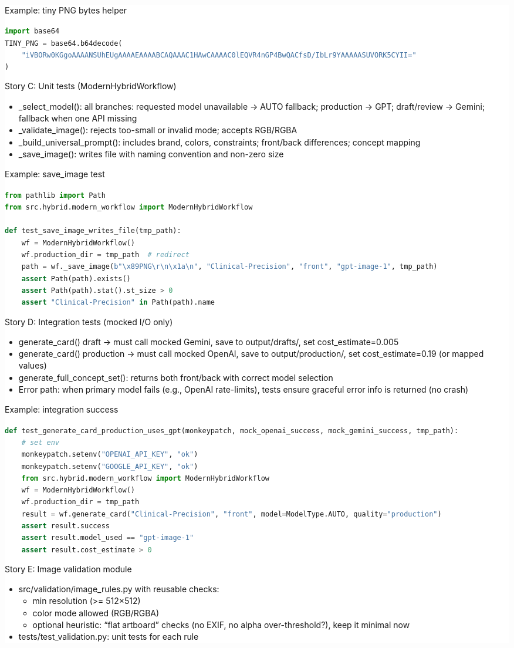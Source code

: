 Example: tiny PNG bytes helper
```python
import base64
TINY_PNG = base64.b64decode(
    "iVBORw0KGgoAAAANSUhEUgAAAAEAAAABCAQAAAC1HAwCAAAAC0lEQVR4nGP4BwQACfsD/IbLr9YAAAAASUVORK5CYII="
)
```
Story C: Unit tests (ModernHybridWorkflow)
- _select_model(): all branches: requested model unavailable → AUTO fallback; production → GPT; draft/review → Gemini; fallback when one API missing
- _validate_image(): rejects too-small or invalid mode; accepts RGB/RGBA
- _build_universal_prompt(): includes brand, colors, constraints; front/back differences; concept mapping
- _save_image(): writes file with naming convention and non-zero size

Example: save_image test
```python
from pathlib import Path
from src.hybrid.modern_workflow import ModernHybridWorkflow

def test_save_image_writes_file(tmp_path):
    wf = ModernHybridWorkflow()
    wf.production_dir = tmp_path  # redirect
    path = wf._save_image(b"\x89PNG\r\n\x1a\n", "Clinical-Precision", "front", "gpt-image-1", tmp_path)
    assert Path(path).exists()
    assert Path(path).stat().st_size > 0
    assert "Clinical-Precision" in Path(path).name
```
Story D: Integration tests (mocked I/O only)
- generate_card() draft → must call mocked Gemini, save to output/drafts/, set cost_estimate=0.005
- generate_card() production → must call mocked OpenAI, save to output/production/, set cost_estimate=0.19 (or mapped values)
- generate_full_concept_set(): returns both front/back with correct model selection
- Error path: when primary model fails (e.g., OpenAI rate-limits), tests ensure graceful error info is returned (no crash)

Example: integration success
```python
def test_generate_card_production_uses_gpt(monkeypatch, mock_openai_success, mock_gemini_success, tmp_path):
    # set env
    monkeypatch.setenv("OPENAI_API_KEY", "ok")
    monkeypatch.setenv("GOOGLE_API_KEY", "ok")
    from src.hybrid.modern_workflow import ModernHybridWorkflow
    wf = ModernHybridWorkflow()
    wf.production_dir = tmp_path
    result = wf.generate_card("Clinical-Precision", "front", model=ModelType.AUTO, quality="production")
    assert result.success
    assert result.model_used == "gpt-image-1"
    assert result.cost_estimate > 0
```
Story E: Image validation module
- src/validation/image_rules.py with reusable checks:
  - min resolution (>= 512×512)
  - color mode allowed (RGB/RGBA)
  - optional heuristic: “flat artboard” checks (no EXIF, no alpha over-threshold?), keep it minimal now
- tests/test_validation.py: unit tests for each rule
